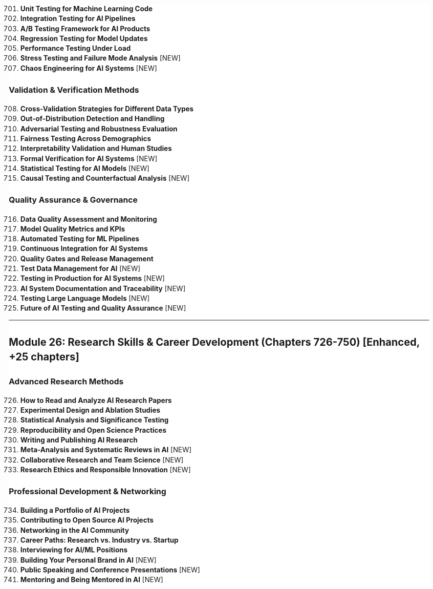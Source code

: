 701. **Unit Testing for Machine Learning Code**
702. **Integration Testing for AI Pipelines**
703. **A/B Testing Framework for AI Products**
704. **Regression Testing for Model Updates**
705. **Performance Testing Under Load**
706. **Stress Testing and Failure Mode Analysis** [NEW]
707. **Chaos Engineering for AI Systems** [NEW]

### Validation & Verification Methods

708. **Cross-Validation Strategies for Different Data Types**
709. **Out-of-Distribution Detection and Handling**
710. **Adversarial Testing and Robustness Evaluation**
711. **Fairness Testing Across Demographics**
712. **Interpretability Validation and Human Studies**
713. **Formal Verification for AI Systems** [NEW]
714. **Statistical Testing for AI Models** [NEW]
715. **Causal Testing and Counterfactual Analysis** [NEW]

### Quality Assurance & Governance

716. **Data Quality Assessment and Monitoring**
717. **Model Quality Metrics and KPIs**
718. **Automated Testing for ML Pipelines**
719. **Continuous Integration for AI Systems**
720. **Quality Gates and Release Management**
721. **Test Data Management for AI** [NEW]
722. **Testing in Production for AI Systems** [NEW]
723. **AI System Documentation and Traceability** [NEW]
724. **Testing Large Language Models** [NEW]
725. **Future of AI Testing and Quality Assurance** [NEW]

---

## Module 26: Research Skills & Career Development (Chapters 726-750) [Enhanced, +25 chapters]

### Advanced Research Methods

726. **How to Read and Analyze AI Research Papers**
727. **Experimental Design and Ablation Studies**
728. **Statistical Analysis and Significance Testing**
729. **Reproducibility and Open Science Practices**
730. **Writing and Publishing AI Research**
731. **Meta-Analysis and Systematic Reviews in AI** [NEW]
732. **Collaborative Research and Team Science** [NEW]
733. **Research Ethics and Responsible Innovation** [NEW]

### Professional Development & Networking

734. **Building a Portfolio of AI Projects**
735. **Contributing to Open Source AI Projects**
736. **Networking in the AI Community**
737. **Career Paths: Research vs. Industry vs. Startup**
738. **Interviewing for AI/ML Positions**
739. **Building Your Personal Brand in AI** [NEW]
740. **Public Speaking and Conference Presentations** [NEW]
741. **Mentoring and Being Mentored in AI** [NEW]
